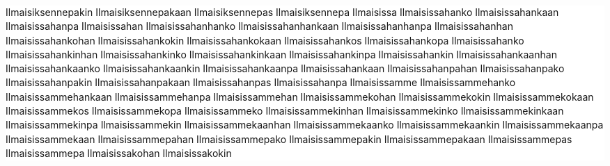 Ilmaisiksennepakin
Ilmaisiksennepakaan
Ilmaisiksennepas
Ilmaisiksennepa
Ilmaisissa
Ilmaisissahanko
Ilmaisissahankaan
Ilmaisissahanpa
Ilmaisissahan
Ilmaisissahanhanko
Ilmaisissahanhankaan
Ilmaisissahanhanpa
Ilmaisissahanhan
Ilmaisissahankohan
Ilmaisissahankokin
Ilmaisissahankokaan
Ilmaisissahankos
Ilmaisissahankopa
Ilmaisissahanko
Ilmaisissahankinhan
Ilmaisissahankinko
Ilmaisissahankinkaan
Ilmaisissahankinpa
Ilmaisissahankin
Ilmaisissahankaanhan
Ilmaisissahankaanko
Ilmaisissahankaankin
Ilmaisissahankaanpa
Ilmaisissahankaan
Ilmaisissahanpahan
Ilmaisissahanpako
Ilmaisissahanpakin
Ilmaisissahanpakaan
Ilmaisissahanpas
Ilmaisissahanpa
Ilmaisissamme
Ilmaisissammehanko
Ilmaisissammehankaan
Ilmaisissammehanpa
Ilmaisissammehan
Ilmaisissammekohan
Ilmaisissammekokin
Ilmaisissammekokaan
Ilmaisissammekos
Ilmaisissammekopa
Ilmaisissammeko
Ilmaisissammekinhan
Ilmaisissammekinko
Ilmaisissammekinkaan
Ilmaisissammekinpa
Ilmaisissammekin
Ilmaisissammekaanhan
Ilmaisissammekaanko
Ilmaisissammekaankin
Ilmaisissammekaanpa
Ilmaisissammekaan
Ilmaisissammepahan
Ilmaisissammepako
Ilmaisissammepakin
Ilmaisissammepakaan
Ilmaisissammepas
Ilmaisissammepa
Ilmaisissakohan
Ilmaisissakokin